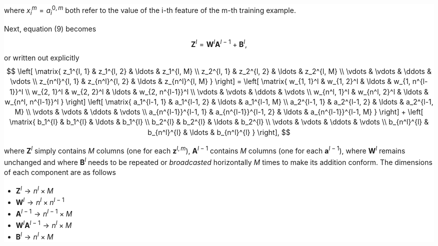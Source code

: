 where $x_i^m = a_i^{0, m}$ both refer to the value of the i-th feature of the m-th training example. 

Next, equation (9) becomes
$$
\textbf{Z}^l = \textbf{W}^l \textbf{A}^{l-1} + \textbf{B}^l,
$$
or written out explicitly
$$
\left[
	\matrix{
		z_1^{l, 1} & z_1^{l, 2} & \ldots & z_1^{l, M} \\
		z_2^{l, 1} & z_2^{l, 2} & \ldots & z_2^{l, M} \\
		\vdots & \vdots & \ddots & \vdots \\
		z_{n^l}^{l, 1} & z_{n^l}^{l, 2} & \ldots & z_{n^l}^{l, M}
	}
\right] =
\left[
	\matrix{
		w_{1, 1}^l & w_{1, 2}^l & \ldots & w_{1, n^{l-1}}^l \\
		w_{2, 1}^l & w_{2, 2}^l & \ldots & w_{2, n^{l-1}}^l \\
		\vdots & \vdots & \ddots & \vdots \\
		w_{n^l, 1}^l & w_{n^l, 2}^l & \ldots & w_{n^l, n^{l-1}}^l 
	}
\right]
\left[ 
	\matrix{
		a_1^{l-1, 1} & a_1^{l-1, 2} & \ldots & a_1^{l-1, M} \\
		a_2^{l-1, 1} & a_2^{l-1, 2} & \ldots & a_2^{l-1, M} \\
		\vdots & \vdots & \ddots & \vdots \\
		a_{n^{l-1}}^{l-1, 1} & a_{n^{l-1}}^{l-1, 2} & \ldots & a_{n^{l-1}}^{l-1, M}
	}
\right] +
\left[
	\matrix{
		b_1^{l} & b_1^{l} & \ldots & b_1^{l} \\
		b_2^{l} & b_2^{l} & \ldots & b_2^{l} \\
		\vdots & \vdots & \ddots & \vdots \\
		b_{n^l}^{l} & b_{n^l}^{l} & \ldots & b_{n^l}^{l}
	}
\right],
$$

where $\textbf{Z}^l$ simply contains $M$ columns (one for each $\textbf{z}^{l, m}$), $\textbf{A}^{l-1}$ contains $M$ columns (one for each $\textbf{a}^{l-1}$), where $\textbf{W}^l$ remains unchanged and where $\textbf{B}^l$ needs to be repeated or *broadcasted* horizontally $M$ times to make its addition conform. The dimensions of each component are as follows

- $\textbf{Z}^l \rightarrow n^l \times M$
- $\textbf{W}^l \rightarrow n^l \times n^{l-1}$
- $\textbf{A}^{l-1} \rightarrow n^{l-1} \times M$
- $\textbf{W}^l \textbf{A}^{l-1} \rightarrow n^{l} \times M$
- $\textbf{B}^l \rightarrow n^{l} \times M$
